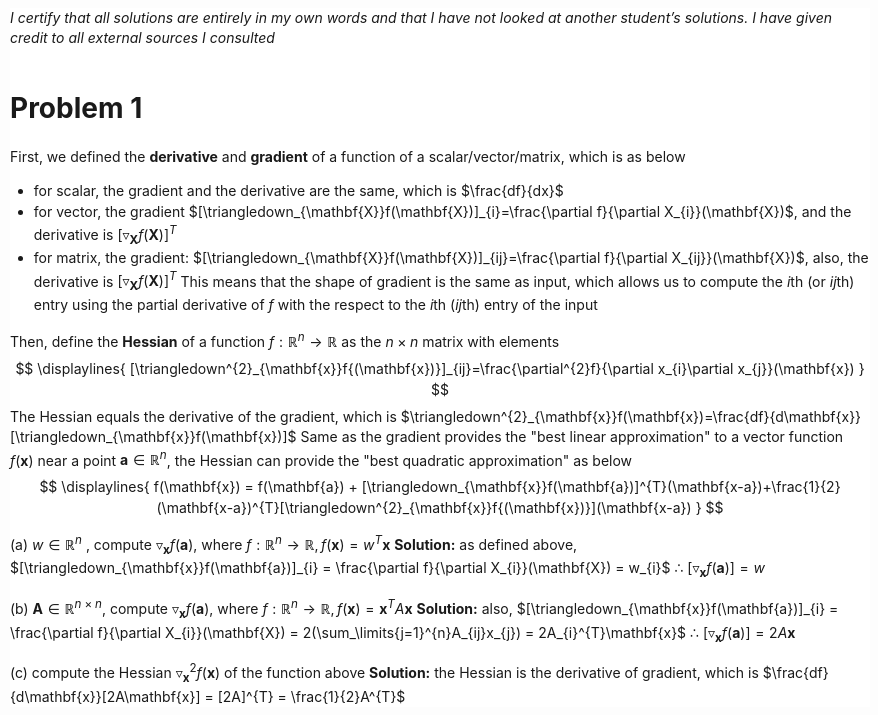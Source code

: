 *I certify that all solutions are entirely in my own words and that I have not looked at another student’s solutions. I have given credit to all external sources I consulted*

# Problem 1
First, we defined the **derivative** and **gradient** of a function of a scalar/vector/matrix, which is as below
- for scalar, the gradient and the derivative are the same, which is $\frac{df}{dx}$
- for vector, the gradient  $[\triangledown_{\mathbf{X}}f(\mathbf{X})]_{i}=\frac{\partial f}{\partial X_{i}}(\mathbf{X})$, and the derivative is $[\triangledown_{\mathbf{X}}f(\mathbf{X})]^{T}$
- for matrix, the gradient: $[\triangledown_{\mathbf{X}}f(\mathbf{X})]_{ij}=\frac{\partial f}{\partial X_{ij}}(\mathbf{X})$, also, the derivative is $[\triangledown_{\mathbf{X}}f(\mathbf{X})]^{T}$
This means that the shape of gradient is the same as input, which allows us to compute the $i$th (or $ij$th) entry using the partial derivative of $f$ with the respect to the $i$th ($ij$th) entry of the input

Then, define the **Hessian** of a function $f : \mathbb{R}^{n} \rightarrow \mathbb{R}$ as the $n \times n$ matrix with elements
$$
\displaylines{
[\triangledown^{2}_{\mathbf{x}}f{(\mathbf{x})}]_{ij}=\frac{\partial^{2}f}{\partial x_{i}\partial x_{j}}(\mathbf{x})
}
$$
The Hessian equals the derivative of the gradient, which is $\triangledown^{2}_{\mathbf{x}}f(\mathbf{x})=\frac{df}{d\mathbf{x}}[\triangledown_{\mathbf{x}}f(\mathbf{x})]$
Same as the gradient provides the "best linear approximation" to a vector function $f(\mathbf{x})$ near a point $\mathbf{a} \in \mathbb{R}^{n}$, the Hessian can provide the "best quadratic approximation" as below
$$
\displaylines{
f(\mathbf{x}) = f(\mathbf{a}) + [\triangledown_{\mathbf{x}}f(\mathbf{a})]^{T}(\mathbf{x-a})+\frac{1}{2}(\mathbf{x-a})^{T}[\triangledown^{2}_{\mathbf{x}}f{(\mathbf{x})}](\mathbf{x-a})
}
$$

(a) $w \in \mathbb{R}^{n}$ , compute $\triangledown_{\mathbf{x}}f(\mathbf{a})$, where $f:\mathbb{R}^{n}\rightarrow\mathbb{R}, f(\mathbf{x}) = w^{T}\mathbf{x}$
**Solution:**
as defined above, $[\triangledown_{\mathbf{x}}f(\mathbf{a})]_{i} = \frac{\partial f}{\partial X_{i}}(\mathbf{X}) = w_{i}$
$\therefore$ $[\triangledown_{\mathbf{x}}f(\mathbf{a})] = w$


(b) $\mathbf{A}\in \mathbb{R}^{n\times n}$, compute $\triangledown_{\mathbf{x}}f(\mathbf{a})$, where $f:\mathbb{R}^{n}\rightarrow\mathbb{R}, f(\mathbf{x}) = \mathbf{x}^{T}A\mathbf{x}$
**Solution:**
also, $[\triangledown_{\mathbf{x}}f(\mathbf{a})]_{i} = \frac{\partial f}{\partial X_{i}}(\mathbf{X}) = 2(\sum_\limits{j=1}^{n}A_{ij}x_{j}) = 2A_{i}^{T}\mathbf{x}$
$\therefore$ $[\triangledown_{\mathbf{x}}f(\mathbf{a})] = 2A\mathbf{x}$


(c) compute the Hessian $\triangledown^{2}_{\mathbf{x}}f(\mathbf{x})$ of the function above
**Solution:**
the Hessian is the derivative of gradient, which is $\frac{df}{d\mathbf{x}}[2A\mathbf{x}] = [2A]^{T} = \frac{1}{2}A^{T}$
